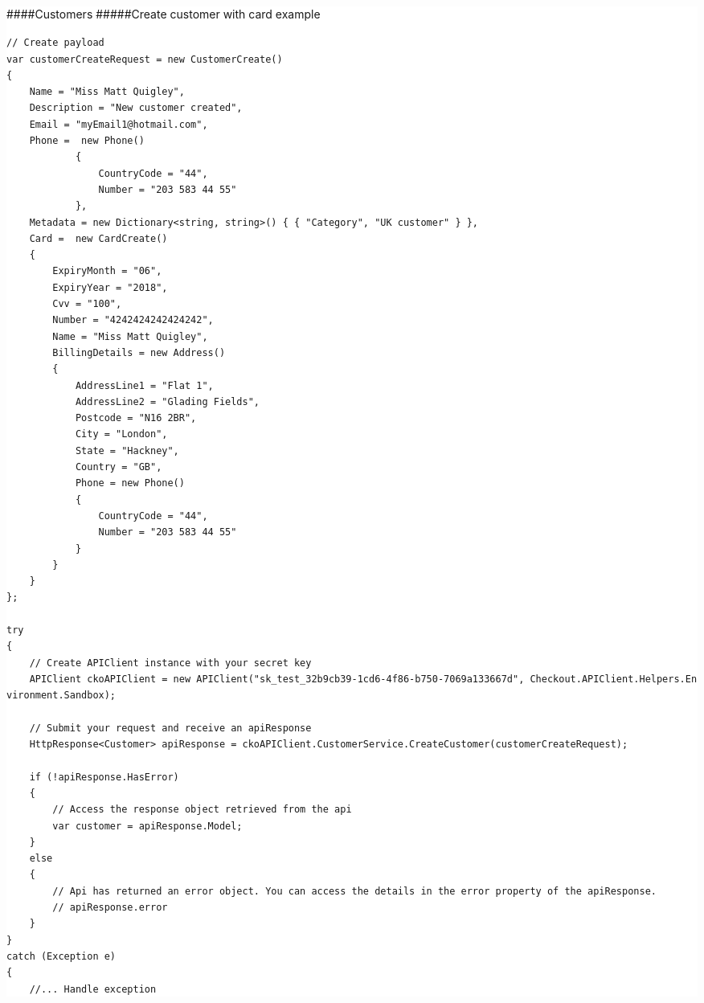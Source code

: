 ####Customers
#####Create customer with card example
```
// Create payload
var customerCreateRequest = new CustomerCreate()
{
	Name = "Miss Matt Quigley",
	Description = "New customer created",
	Email = "myEmail1@hotmail.com",
	Phone =  new Phone()
			{
				CountryCode = "44",
				Number = "203 583 44 55"
			},
	Metadata = new Dictionary<string, string>() { { "Category", "UK customer" } },
	Card =  new CardCreate()
	{
		ExpiryMonth = "06",
		ExpiryYear = "2018",
		Cvv = "100",
		Number = "4242424242424242",
		Name = "Miss Matt Quigley",
		BillingDetails = new Address()
		{
			AddressLine1 = "Flat 1",
			AddressLine2 = "Glading Fields",
			Postcode = "N16 2BR",
			City = "London",
			State = "Hackney",
			Country = "GB",
			Phone = new Phone()
			{
				CountryCode = "44",
				Number = "203 583 44 55"
			}
		}
	}
};

try
{
	// Create APIClient instance with your secret key
	APIClient ckoAPIClient = new APIClient("sk_test_32b9cb39-1cd6-4f86-b750-7069a133667d", Checkout.APIClient.Helpers.Environment.Sandbox);

	// Submit your request and receive an apiResponse
	HttpResponse<Customer> apiResponse = ckoAPIClient.CustomerService.CreateCustomer(customerCreateRequest);

	if (!apiResponse.HasError)
	{
		// Access the response object retrieved from the api
		var customer = apiResponse.Model;
	}
	else
	{
		// Api has returned an error object. You can access the details in the error property of the apiResponse.
		// apiResponse.error
	}
}
catch (Exception e)
{
	//... Handle exception
```